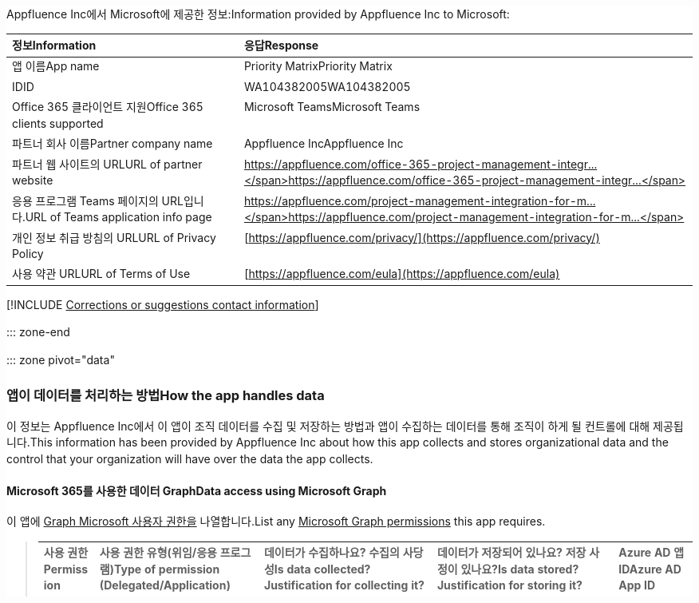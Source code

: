 <span data-ttu-id="9fcd8-108">Appfluence Inc에서 Microsoft에 제공한 정보:</span><span class="sxs-lookup"><span data-stu-id="9fcd8-108">Information provided by Appfluence Inc to Microsoft:</span></span>

| <span data-ttu-id="9fcd8-109">**정보**</span><span class="sxs-lookup"><span data-stu-id="9fcd8-109">**Information**</span></span> | <span data-ttu-id="9fcd8-110">**응답**</span><span class="sxs-lookup"><span data-stu-id="9fcd8-110">**Response**</span></span> |
|:----------------|:-------------|
| <span data-ttu-id="9fcd8-111">앱 이름</span><span class="sxs-lookup"><span data-stu-id="9fcd8-111">App name</span></span> | <span data-ttu-id="9fcd8-112">Priority Matrix</span><span class="sxs-lookup"><span data-stu-id="9fcd8-112">Priority Matrix</span></span> |
| <span data-ttu-id="9fcd8-113">ID</span><span class="sxs-lookup"><span data-stu-id="9fcd8-113">ID</span></span> | <span data-ttu-id="9fcd8-114">WA104382005</span><span class="sxs-lookup"><span data-stu-id="9fcd8-114">WA104382005</span></span> |
| <span data-ttu-id="9fcd8-115">Office 365 클라이언트 지원</span><span class="sxs-lookup"><span data-stu-id="9fcd8-115">Office 365 clients supported</span></span> | <span data-ttu-id="9fcd8-116">Microsoft Teams</span><span class="sxs-lookup"><span data-stu-id="9fcd8-116">Microsoft Teams</span></span> |
| <span data-ttu-id="9fcd8-117">파트너 회사 이름</span><span class="sxs-lookup"><span data-stu-id="9fcd8-117">Partner company name</span></span> | <span data-ttu-id="9fcd8-118">Appfluence Inc</span><span class="sxs-lookup"><span data-stu-id="9fcd8-118">Appfluence Inc</span></span> |
| <span data-ttu-id="9fcd8-119">파트너 웹 사이트의 URL</span><span class="sxs-lookup"><span data-stu-id="9fcd8-119">URL of partner website</span></span> | [<span data-ttu-id="9fcd8-120"> https://appfluence.com/office-365-project-management-integr...</span><span class="sxs-lookup"><span data-stu-id="9fcd8-120">https://appfluence.com/office-365-project-management-integr...</span></span>](https://appfluence.com/office-365-project-management-integration/) |
| <span data-ttu-id="9fcd8-121">응용 프로그램 Teams 페이지의 URL입니다.</span><span class="sxs-lookup"><span data-stu-id="9fcd8-121">URL of Teams application info page</span></span> | [<span data-ttu-id="9fcd8-122"> https://appfluence.com/project-management-integration-for-m...</span><span class="sxs-lookup"><span data-stu-id="9fcd8-122">https://appfluence.com/project-management-integration-for-m...</span></span>](https://appfluence.com/project-management-integration-for-microsoft-teams/) |
| <span data-ttu-id="9fcd8-123">개인 정보 취급 방침의 URL</span><span class="sxs-lookup"><span data-stu-id="9fcd8-123">URL of Privacy Policy</span></span> | [https://appfluence.com/privacy/](https://appfluence.com/privacy/) |
| <span data-ttu-id="9fcd8-124">사용 약관 URL</span><span class="sxs-lookup"><span data-stu-id="9fcd8-124">URL of Terms of Use</span></span> | [https://appfluence.com/eula](https://appfluence.com/eula) |

 [!INCLUDE [Corrections or suggestions contact information](../includes/corrections-or-suggestions.md)]

::: zone-end

::: zone pivot="data"

### <a name="how-the-app-handles-data"></a><span data-ttu-id="9fcd8-125">앱이 데이터를 처리하는 방법</span><span class="sxs-lookup"><span data-stu-id="9fcd8-125">How the app handles data</span></span>

<span data-ttu-id="9fcd8-126">이 정보는 Appfluence Inc에서 이 앱이 조직 데이터를 수집 및 저장하는 방법과 앱이 수집하는 데이터를 통해 조직이 하게 될 컨트롤에 대해 제공됩니다.</span><span class="sxs-lookup"><span data-stu-id="9fcd8-126">This information has been provided by Appfluence Inc about how this app collects and stores organizational data and the control that your organization will have over the data the app collects.</span></span>

#### <a name="data-access-using-microsoft-graph"></a><span data-ttu-id="9fcd8-127">Microsoft 365를 사용한 데이터 Graph</span><span class="sxs-lookup"><span data-stu-id="9fcd8-127">Data access using Microsoft Graph</span></span>

<span data-ttu-id="9fcd8-128">이 앱에 [Graph Microsoft 사용자 권한을](https://docs.microsoft.com/graph/permissions-reference) 나열합니다.</span><span class="sxs-lookup"><span data-stu-id="9fcd8-128">List any [Microsoft Graph permissions](https://docs.microsoft.com/graph/permissions-reference) this app requires.</span></span>

>| <span data-ttu-id="9fcd8-129">**사용 권한**</span><span class="sxs-lookup"><span data-stu-id="9fcd8-129">**Permission**</span></span>  | <span data-ttu-id="9fcd8-130">**사용 권한 유형(위임/응용 프로그램)**</span><span class="sxs-lookup"><span data-stu-id="9fcd8-130">**Type of permission (Delegated/Application)**</span></span> | <span data-ttu-id="9fcd8-131">**데이터가 수집하나요? 수집의 사당성**</span><span class="sxs-lookup"><span data-stu-id="9fcd8-131">**Is data collected? Justification for collecting it?**</span></span> | <span data-ttu-id="9fcd8-132">**데이터가 저장되어 있나요? 저장 사정이 있나요?**</span><span class="sxs-lookup"><span data-stu-id="9fcd8-132">**Is data stored? Justification for storing it?**</span></span> | <span data-ttu-id="9fcd8-133">**Azure AD 앱 ID**</span><span class="sxs-lookup"><span data-stu-id="9fcd8-133">**Azure AD App ID**</span></span> |
>|:----------------|:--------------------|:---------------------------------------------------|:--------------------------|:--------------------------|